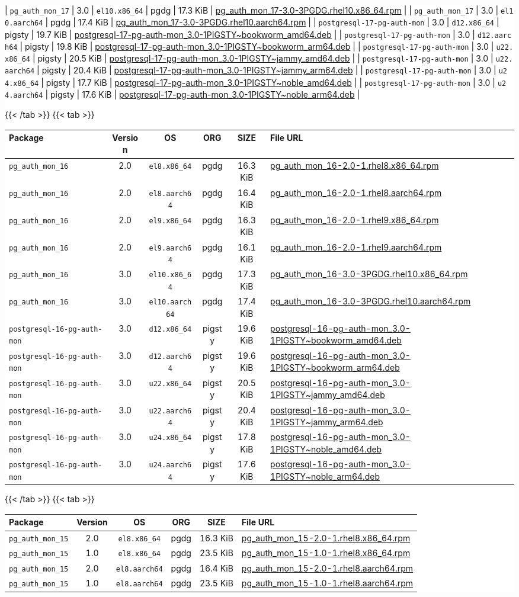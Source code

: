| `pg_auth_mon_17` | 3.0 | `el10.x86_64` | pgdg | 17.3 KiB | [pg_auth_mon_17-3.0-3PGDG.rhel10.x86_64.rpm](https://download.postgresql.org/pub/repos/yum/17/redhat/rhel-10-x86_64/pg_auth_mon_17-3.0-3PGDG.rhel10.x86_64.rpm) |
| `pg_auth_mon_17` | 3.0 | `el10.aarch64` | pgdg | 17.4 KiB | [pg_auth_mon_17-3.0-3PGDG.rhel10.aarch64.rpm](https://download.postgresql.org/pub/repos/yum/17/redhat/rhel-10-aarch64/pg_auth_mon_17-3.0-3PGDG.rhel10.aarch64.rpm) |
| `postgresql-17-pg-auth-mon` | 3.0 | `d12.x86_64` | pigsty | 19.7 KiB | [postgresql-17-pg-auth-mon_3.0-1PIGSTY~bookworm_amd64.deb](https://repo.pigsty.io/apt/pgsql/bookworm/pool/main/p/pg-auth-mon/postgresql-17-pg-auth-mon_3.0-1PIGSTY~bookworm_amd64.deb) |
| `postgresql-17-pg-auth-mon` | 3.0 | `d12.aarch64` | pigsty | 19.8 KiB | [postgresql-17-pg-auth-mon_3.0-1PIGSTY~bookworm_arm64.deb](https://repo.pigsty.io/apt/pgsql/bookworm/pool/main/p/pg-auth-mon/postgresql-17-pg-auth-mon_3.0-1PIGSTY~bookworm_arm64.deb) |
| `postgresql-17-pg-auth-mon` | 3.0 | `u22.x86_64` | pigsty | 20.5 KiB | [postgresql-17-pg-auth-mon_3.0-1PIGSTY~jammy_amd64.deb](https://repo.pigsty.io/apt/pgsql/jammy/pool/main/p/pg-auth-mon/postgresql-17-pg-auth-mon_3.0-1PIGSTY~jammy_amd64.deb) |
| `postgresql-17-pg-auth-mon` | 3.0 | `u22.aarch64` | pigsty | 20.4 KiB | [postgresql-17-pg-auth-mon_3.0-1PIGSTY~jammy_arm64.deb](https://repo.pigsty.io/apt/pgsql/jammy/pool/main/p/pg-auth-mon/postgresql-17-pg-auth-mon_3.0-1PIGSTY~jammy_arm64.deb) |
| `postgresql-17-pg-auth-mon` | 3.0 | `u24.x86_64` | pigsty | 17.7 KiB | [postgresql-17-pg-auth-mon_3.0-1PIGSTY~noble_amd64.deb](https://repo.pigsty.io/apt/pgsql/noble/pool/main/p/pg-auth-mon/postgresql-17-pg-auth-mon_3.0-1PIGSTY~noble_amd64.deb) |
| `postgresql-17-pg-auth-mon` | 3.0 | `u24.aarch64` | pigsty | 17.6 KiB | [postgresql-17-pg-auth-mon_3.0-1PIGSTY~noble_arm64.deb](https://repo.pigsty.io/apt/pgsql/noble/pool/main/p/pg-auth-mon/postgresql-17-pg-auth-mon_3.0-1PIGSTY~noble_arm64.deb) |

{{< /tab >}}
{{< tab >}}

| **Package** | **Version** | **OS** | **ORG** | **SIZE** | **File URL** |
|:------------|:-----------:|:------:|:-------:|:--------:|:--------------|
| `pg_auth_mon_16` | 2.0 | `el8.x86_64` | pgdg | 16.3 KiB | [pg_auth_mon_16-2.0-1.rhel8.x86_64.rpm](https://download.postgresql.org/pub/repos/yum/16/redhat/rhel-8-x86_64/pg_auth_mon_16-2.0-1.rhel8.x86_64.rpm) |
| `pg_auth_mon_16` | 2.0 | `el8.aarch64` | pgdg | 16.4 KiB | [pg_auth_mon_16-2.0-1.rhel8.aarch64.rpm](https://download.postgresql.org/pub/repos/yum/16/redhat/rhel-8-aarch64/pg_auth_mon_16-2.0-1.rhel8.aarch64.rpm) |
| `pg_auth_mon_16` | 2.0 | `el9.x86_64` | pgdg | 16.3 KiB | [pg_auth_mon_16-2.0-1.rhel9.x86_64.rpm](https://download.postgresql.org/pub/repos/yum/16/redhat/rhel-9-x86_64/pg_auth_mon_16-2.0-1.rhel9.x86_64.rpm) |
| `pg_auth_mon_16` | 2.0 | `el9.aarch64` | pgdg | 16.1 KiB | [pg_auth_mon_16-2.0-1.rhel9.aarch64.rpm](https://download.postgresql.org/pub/repos/yum/16/redhat/rhel-9-aarch64/pg_auth_mon_16-2.0-1.rhel9.aarch64.rpm) |
| `pg_auth_mon_16` | 3.0 | `el10.x86_64` | pgdg | 17.3 KiB | [pg_auth_mon_16-3.0-3PGDG.rhel10.x86_64.rpm](https://download.postgresql.org/pub/repos/yum/16/redhat/rhel-10-x86_64/pg_auth_mon_16-3.0-3PGDG.rhel10.x86_64.rpm) |
| `pg_auth_mon_16` | 3.0 | `el10.aarch64` | pgdg | 17.4 KiB | [pg_auth_mon_16-3.0-3PGDG.rhel10.aarch64.rpm](https://download.postgresql.org/pub/repos/yum/16/redhat/rhel-10-aarch64/pg_auth_mon_16-3.0-3PGDG.rhel10.aarch64.rpm) |
| `postgresql-16-pg-auth-mon` | 3.0 | `d12.x86_64` | pigsty | 19.6 KiB | [postgresql-16-pg-auth-mon_3.0-1PIGSTY~bookworm_amd64.deb](https://repo.pigsty.io/apt/pgsql/bookworm/pool/main/p/pg-auth-mon/postgresql-16-pg-auth-mon_3.0-1PIGSTY~bookworm_amd64.deb) |
| `postgresql-16-pg-auth-mon` | 3.0 | `d12.aarch64` | pigsty | 19.6 KiB | [postgresql-16-pg-auth-mon_3.0-1PIGSTY~bookworm_arm64.deb](https://repo.pigsty.io/apt/pgsql/bookworm/pool/main/p/pg-auth-mon/postgresql-16-pg-auth-mon_3.0-1PIGSTY~bookworm_arm64.deb) |
| `postgresql-16-pg-auth-mon` | 3.0 | `u22.x86_64` | pigsty | 20.5 KiB | [postgresql-16-pg-auth-mon_3.0-1PIGSTY~jammy_amd64.deb](https://repo.pigsty.io/apt/pgsql/jammy/pool/main/p/pg-auth-mon/postgresql-16-pg-auth-mon_3.0-1PIGSTY~jammy_amd64.deb) |
| `postgresql-16-pg-auth-mon` | 3.0 | `u22.aarch64` | pigsty | 20.4 KiB | [postgresql-16-pg-auth-mon_3.0-1PIGSTY~jammy_arm64.deb](https://repo.pigsty.io/apt/pgsql/jammy/pool/main/p/pg-auth-mon/postgresql-16-pg-auth-mon_3.0-1PIGSTY~jammy_arm64.deb) |
| `postgresql-16-pg-auth-mon` | 3.0 | `u24.x86_64` | pigsty | 17.8 KiB | [postgresql-16-pg-auth-mon_3.0-1PIGSTY~noble_amd64.deb](https://repo.pigsty.io/apt/pgsql/noble/pool/main/p/pg-auth-mon/postgresql-16-pg-auth-mon_3.0-1PIGSTY~noble_amd64.deb) |
| `postgresql-16-pg-auth-mon` | 3.0 | `u24.aarch64` | pigsty | 17.6 KiB | [postgresql-16-pg-auth-mon_3.0-1PIGSTY~noble_arm64.deb](https://repo.pigsty.io/apt/pgsql/noble/pool/main/p/pg-auth-mon/postgresql-16-pg-auth-mon_3.0-1PIGSTY~noble_arm64.deb) |

{{< /tab >}}
{{< tab >}}

| **Package** | **Version** | **OS** | **ORG** | **SIZE** | **File URL** |
|:------------|:-----------:|:------:|:-------:|:--------:|:--------------|
| `pg_auth_mon_15` | 2.0 | `el8.x86_64` | pgdg | 16.3 KiB | [pg_auth_mon_15-2.0-1.rhel8.x86_64.rpm](https://download.postgresql.org/pub/repos/yum/15/redhat/rhel-8-x86_64/pg_auth_mon_15-2.0-1.rhel8.x86_64.rpm) |
| `pg_auth_mon_15` | 1.0 | `el8.x86_64` | pgdg | 23.5 KiB | [pg_auth_mon_15-1.0-1.rhel8.x86_64.rpm](https://download.postgresql.org/pub/repos/yum/15/redhat/rhel-8-x86_64/pg_auth_mon_15-1.0-1.rhel8.x86_64.rpm) |
| `pg_auth_mon_15` | 2.0 | `el8.aarch64` | pgdg | 16.4 KiB | [pg_auth_mon_15-2.0-1.rhel8.aarch64.rpm](https://download.postgresql.org/pub/repos/yum/15/redhat/rhel-8-aarch64/pg_auth_mon_15-2.0-1.rhel8.aarch64.rpm) |
| `pg_auth_mon_15` | 1.0 | `el8.aarch64` | pgdg | 23.5 KiB | [pg_auth_mon_15-1.0-1.rhel8.aarch64.rpm](https://download.postgresql.org/pub/repos/yum/15/redhat/rhel-8-aarch64/pg_auth_mon_15-1.0-1.rhel8.aarch64.rpm) |